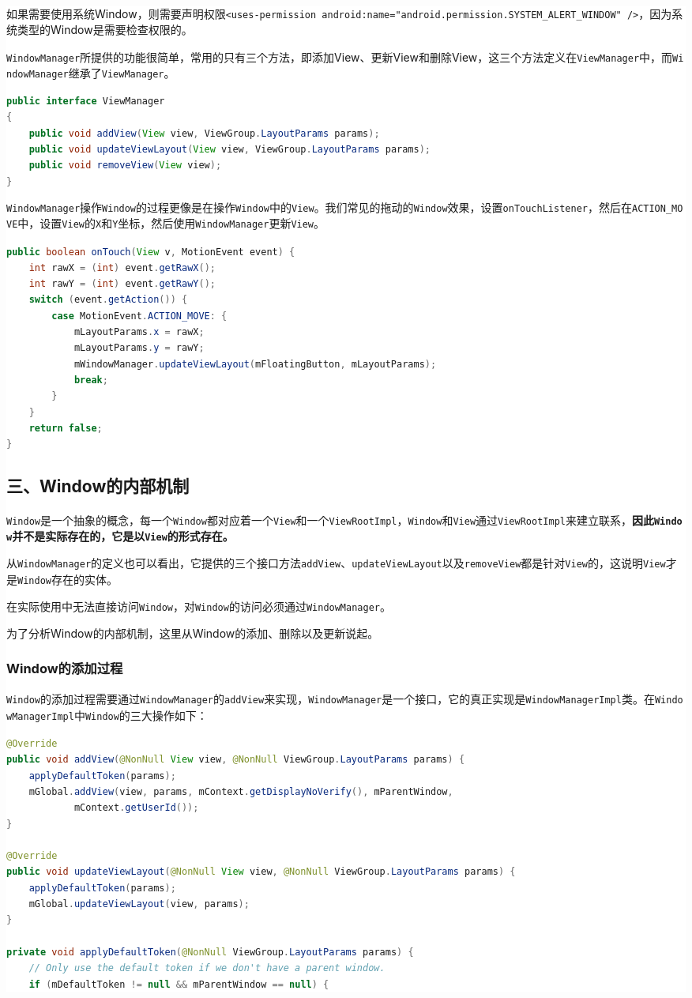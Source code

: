 如果需要使用系统Window，则需要声明权限`<uses-permission android:name="android.permission.SYSTEM_ALERT_WINDOW" />`，因为系统类型的Window是需要检查权限的。

`WindowManager`所提供的功能很简单，常用的只有三个方法，即添加View、更新View和删除View，这三个方法定义在`ViewManager`中，而`WindowManager`继承了`ViewManager`。

```java
public interface ViewManager
{
    public void addView(View view, ViewGroup.LayoutParams params);
    public void updateViewLayout(View view, ViewGroup.LayoutParams params);
    public void removeView(View view);
}
```

`WindowManager`操作`Window`的过程更像是在操作`Window`中的`View`。我们常见的拖动的`Window`效果，设置`onTouchListener`，然后在`ACTION_MOVE`中，设置`View`的`X`和`Y`坐标，然后使用`WindowManager`更新`View`。

```java
public boolean onTouch(View v, MotionEvent event) {
    int rawX = (int) event.getRawX();
    int rawY = (int) event.getRawY();
    switch (event.getAction()) {
        case MotionEvent.ACTION_MOVE: {
            mLayoutParams.x = rawX;
            mLayoutParams.y = rawY;
            mWindowManager.updateViewLayout(mFloatingButton, mLayoutParams);
            break;
        }
    }
    return false;
}
```

## 三、Window的内部机制

`Window`是一个抽象的概念，每一个`Window`都对应着一个`View`和一个`ViewRootImpl`，`Window`和`View`通过`ViewRootImpl`来建立联系，**因此`Window`并不是实际存在的，它是以`View`的形式存在。**

从`WindowManager`的定义也可以看出，它提供的三个接口方法`addView`、`updateViewLayout`以及`removeView`都是针对`View`的，这说明`View`才是`Window`存在的实体。

在实际使用中无法直接访问`Window`，对`Window`的访问必须通过`WindowManager`。

为了分析Window的内部机制，这里从Window的添加、删除以及更新说起。

### Window的添加过程

`Window`的添加过程需要通过`WindowManager`的`addView`来实现，`WindowManager`是一个接口，它的真正实现是`WindowManagerImpl`类。在`WindowManagerImpl`中`Window`的三大操作如下：

```java
@Override
public void addView(@NonNull View view, @NonNull ViewGroup.LayoutParams params) {
    applyDefaultToken(params);
    mGlobal.addView(view, params, mContext.getDisplayNoVerify(), mParentWindow,
            mContext.getUserId());
}

@Override
public void updateViewLayout(@NonNull View view, @NonNull ViewGroup.LayoutParams params) {
    applyDefaultToken(params);
    mGlobal.updateViewLayout(view, params);
}

private void applyDefaultToken(@NonNull ViewGroup.LayoutParams params) {
    // Only use the default token if we don't have a parent window.
    if (mDefaultToken != null && mParentWindow == null) {
```